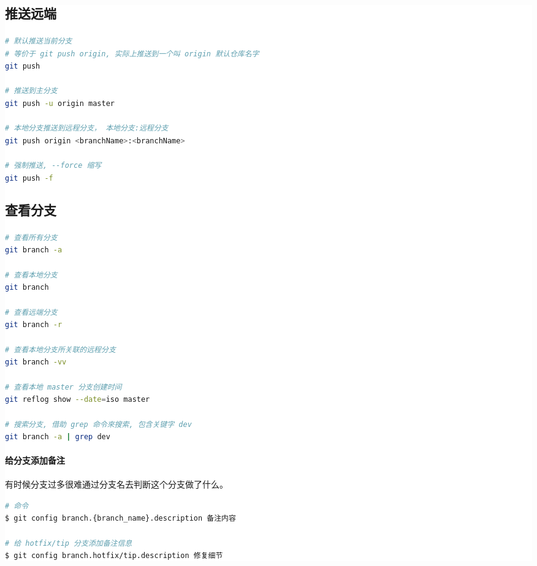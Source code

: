 





## 推送远端

```bash
# 默认推送当前分支
# 等价于 git push origin, 实际上推送到一个叫 origin 默认仓库名字
git push

# 推送到主分支
git push -u origin master

# 本地分支推送到远程分支， 本地分支:远程分支
git push origin <branchName>:<branchName>

# 强制推送, --force 缩写
git push -f
```






## 查看分支

```bash
# 查看所有分支
git branch -a

# 查看本地分支
git branch

# 查看远端分支
git branch -r

# 查看本地分支所关联的远程分支
git branch -vv

# 查看本地 master 分支创建时间
git reflog show --date=iso master

# 搜索分支, 借助 grep 命令來搜索, 包含关键字 dev
git branch -a | grep dev
```

#### 给分支添加备注

有时候分支过多很难通过分支名去判断这个分支做了什么。

```bash
# 命令
$ git config branch.{branch_name}.description 备注内容

# 给 hotfix/tip 分支添加备注信息
$ git config branch.hotfix/tip.description 修复细节
```
